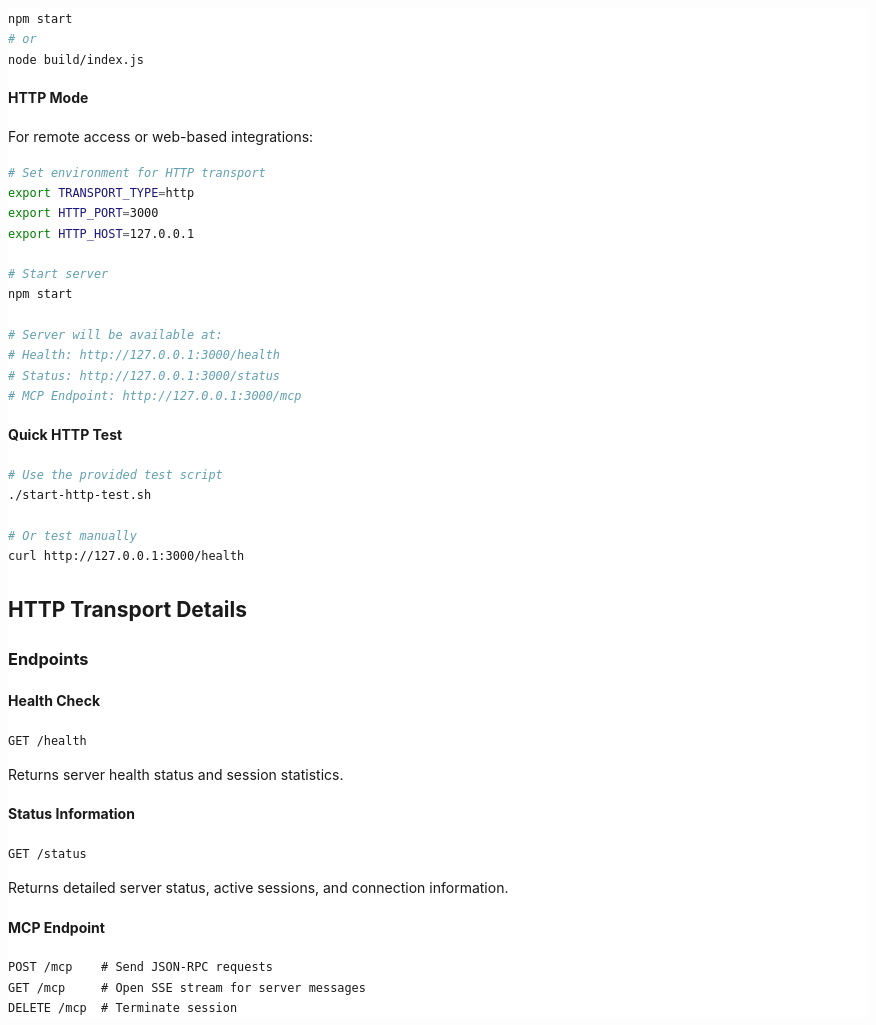 ```bash
npm start
# or
node build/index.js
```

#### HTTP Mode
For remote access or web-based integrations:

```bash
# Set environment for HTTP transport
export TRANSPORT_TYPE=http
export HTTP_PORT=3000
export HTTP_HOST=127.0.0.1

# Start server
npm start

# Server will be available at:
# Health: http://127.0.0.1:3000/health
# Status: http://127.0.0.1:3000/status  
# MCP Endpoint: http://127.0.0.1:3000/mcp
```

#### Quick HTTP Test
```bash
# Use the provided test script
./start-http-test.sh

# Or test manually
curl http://127.0.0.1:3000/health
```

## HTTP Transport Details

### Endpoints

#### Health Check
```http
GET /health
```
Returns server health status and session statistics.

#### Status Information
```http
GET /status  
```
Returns detailed server status, active sessions, and connection information.

#### MCP Endpoint
```http
POST /mcp    # Send JSON-RPC requests
GET /mcp     # Open SSE stream for server messages
DELETE /mcp  # Terminate session
```
